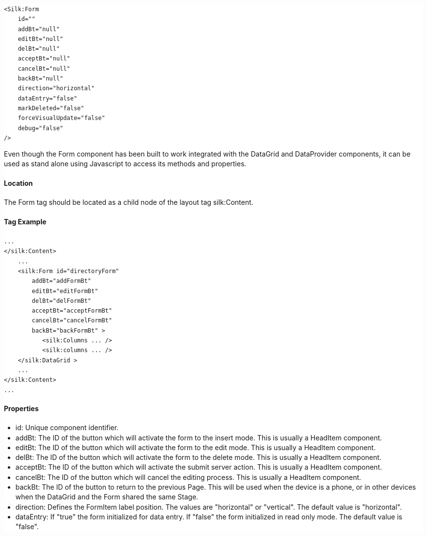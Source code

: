 ```markup
<Silk:Form
    id=""
    addBt="null"
    editBt="null"
    delBt="null"
    acceptBt="null"
    cancelBt="null"
    backBt="null"
    direction="horizontal"
    dataEntry="false"
    markDeleted="false"
    forceVisualUpdate="false"
    debug="false"
/>
```

Even though the Form component has been built to work integrated with the DataGrid and DataProvider components, it can be used as stand alone using Javascript to access its methods and properties.

#### Location

The Form tag should be located as a child node of the layout tag silk:Content.

#### Tag Example

```markup
...
</silk:Content>
    ...
    <silk:Form id="directoryForm"
        addBt="addFormBt"
        editBt="editFormBt"
        delBt="delFormBt"
        acceptBt="acceptFormBt"
        cancelBt="cancelFormBt"
        backBt="backFormBt" >
           <silk:Columns ... />
           <silk:columns ... />
    </silk:DataGrid >
    ...
</silk:Content>
...
```

#### Properties

* id: Unique component identifier.
* addBt: The ID of the button which will activate the form to the insert mode. This is usually a HeadItem component.
* editBt: The ID of the button which will activate the form to the edit mode. This is usually a HeadItem component.
* delBt: The ID of the button which will activate the form to the delete mode. This is usually a HeadItem component.
* acceptBt: The ID of the button which will activate the submit server action. This is usually a HeadItem component.
* cancelBt: The ID of the button which will cancel the editing process. This is usually a HeadItem component.
* backBt: The ID of the button to return to the previous Page. This will be used when the device is a phone, or in other devices when the DataGrid and the Form shared the same Stage.
* direction: Defines the FormItem label position. The values are "horizontal" or "vertical". The default value is "horizontal".
* dataEntry: If "true" the form initialized for data entry. If "false" the form initialized in read only mode. The default value is "false".